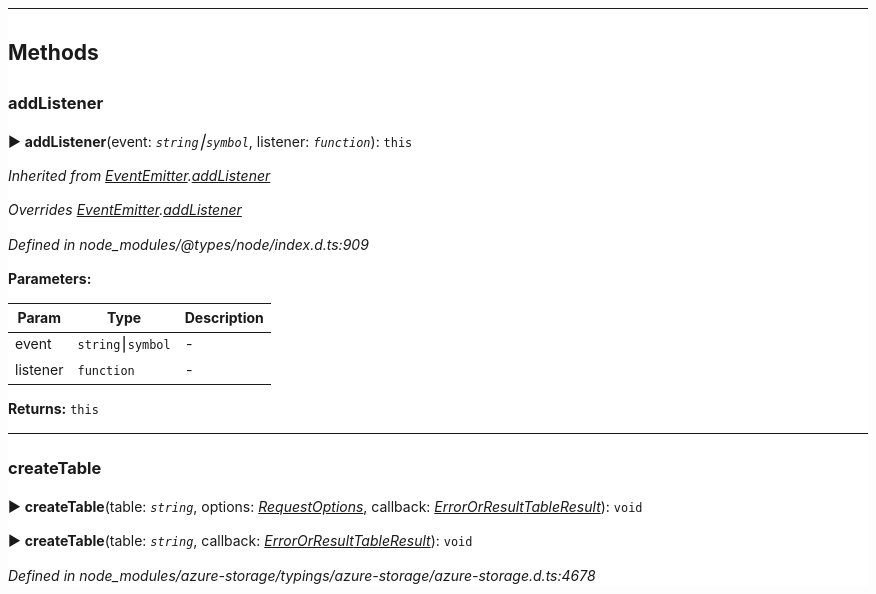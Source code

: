 
___


## Methods
<a id="addlistener"></a>

###  addListener

► **addListener**(event: *`string`⎮`symbol`*, listener: *`function`*): `this`



*Inherited from [EventEmitter](../classes/_node_modules__types_node_index_d_._events_.internal.eventemitter.md).[addListener](../classes/_node_modules__types_node_index_d_._events_.internal.eventemitter.md#addlistener)*

*Overrides [EventEmitter](../classes/_node_modules__types_node_index_d_.nodejs.eventemitter.md).[addListener](../classes/_node_modules__types_node_index_d_.nodejs.eventemitter.md#addlistener)*

*Defined in node_modules/@types/node/index.d.ts:909*



**Parameters:**

| Param | Type | Description |
| ------ | ------ | ------ |
| event | `string`⎮`symbol`   |  - |
| listener | `function`   |  - |





**Returns:** `this`





___

<a id="createtable"></a>

###  createTable

► **createTable**(table: *`string`*, options: *[RequestOptions](../interfaces/_node_modules_azure_storage_typings_azure_storage_azure_storage_d_.azurestorage.common.requestoptions.md)*, callback: *[ErrorOrResult](../interfaces/_node_modules_azure_storage_typings_azure_storage_azure_storage_d_.azurestorage.errororresult.md)[TableResult](../interfaces/_node_modules_azure_storage_typings_azure_storage_azure_storage_d_.azurestorage.services.table.tableservice.tableresult.md)*): `void`

► **createTable**(table: *`string`*, callback: *[ErrorOrResult](../interfaces/_node_modules_azure_storage_typings_azure_storage_azure_storage_d_.azurestorage.errororresult.md)[TableResult](../interfaces/_node_modules_azure_storage_typings_azure_storage_azure_storage_d_.azurestorage.services.table.tableservice.tableresult.md)*): `void`



*Defined in node_modules/azure-storage/typings/azure-storage/azure-storage.d.ts:4678*
